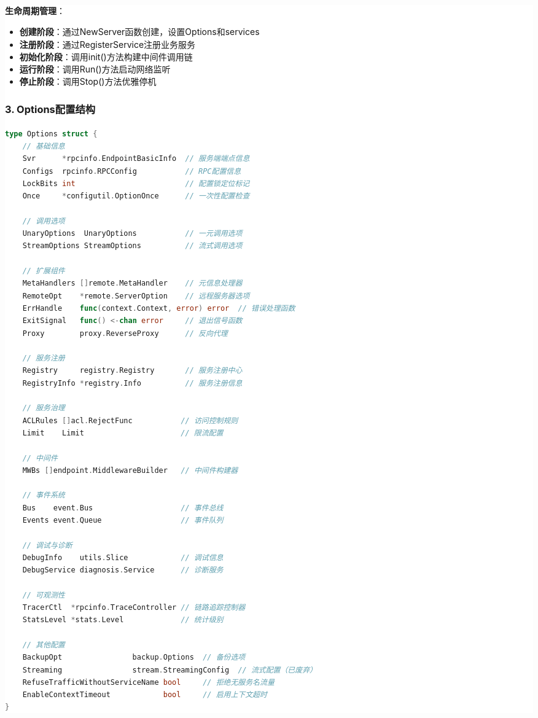 **生命周期管理**：

- **创建阶段**：通过NewServer函数创建，设置Options和services
- **注册阶段**：通过RegisterService注册业务服务
- **初始化阶段**：调用init()方法构建中间件调用链
- **运行阶段**：调用Run()方法启动网络监听
- **停止阶段**：调用Stop()方法优雅停机

### 3. Options配置结构

```go
type Options struct {
    // 基础信息
    Svr      *rpcinfo.EndpointBasicInfo  // 服务端端点信息
    Configs  rpcinfo.RPCConfig           // RPC配置信息
    LockBits int                         // 配置锁定位标记
    Once     *configutil.OptionOnce      // 一次性配置检查
    
    // 调用选项
    UnaryOptions  UnaryOptions           // 一元调用选项
    StreamOptions StreamOptions          // 流式调用选项
    
    // 扩展组件
    MetaHandlers []remote.MetaHandler    // 元信息处理器
    RemoteOpt    *remote.ServerOption    // 远程服务器选项
    ErrHandle    func(context.Context, error) error  // 错误处理函数
    ExitSignal   func() <-chan error     // 退出信号函数
    Proxy        proxy.ReverseProxy      // 反向代理
    
    // 服务注册
    Registry     registry.Registry       // 服务注册中心
    RegistryInfo *registry.Info          // 服务注册信息
    
    // 服务治理
    ACLRules []acl.RejectFunc           // 访问控制规则
    Limit    Limit                      // 限流配置
    
    // 中间件
    MWBs []endpoint.MiddlewareBuilder   // 中间件构建器
    
    // 事件系统
    Bus    event.Bus                    // 事件总线
    Events event.Queue                  // 事件队列
    
    // 调试与诊断
    DebugInfo    utils.Slice            // 调试信息
    DebugService diagnosis.Service      // 诊断服务
    
    // 可观测性
    TracerCtl  *rpcinfo.TraceController // 链路追踪控制器
    StatsLevel *stats.Level             // 统计级别
    
    // 其他配置
    BackupOpt                backup.Options  // 备份选项
    Streaming                stream.StreamingConfig  // 流式配置（已废弃）
    RefuseTrafficWithoutServiceName bool     // 拒绝无服务名流量
    EnableContextTimeout            bool     // 启用上下文超时
}
```
